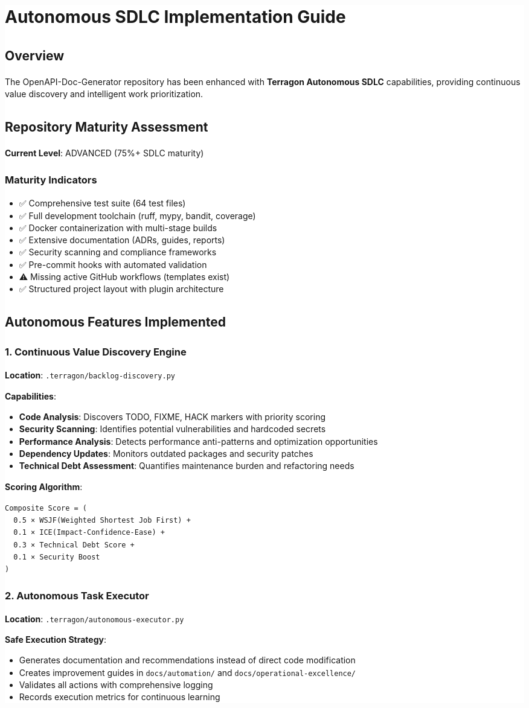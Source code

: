 # Autonomous SDLC Implementation Guide

## Overview

The OpenAPI-Doc-Generator repository has been enhanced with **Terragon Autonomous SDLC** capabilities, providing continuous value discovery and intelligent work prioritization.

## Repository Maturity Assessment

**Current Level**: ADVANCED (75%+ SDLC maturity)

### Maturity Indicators
- ✅ Comprehensive test suite (64 test files)
- ✅ Full development toolchain (ruff, mypy, bandit, coverage)
- ✅ Docker containerization with multi-stage builds
- ✅ Extensive documentation (ADRs, guides, reports)
- ✅ Security scanning and compliance frameworks
- ✅ Pre-commit hooks with automated validation
- ⚠️ Missing active GitHub workflows (templates exist)
- ✅ Structured project layout with plugin architecture

## Autonomous Features Implemented

### 1. Continuous Value Discovery Engine

**Location**: `.terragon/backlog-discovery.py`

**Capabilities**:
- **Code Analysis**: Discovers TODO, FIXME, HACK markers with priority scoring
- **Security Scanning**: Identifies potential vulnerabilities and hardcoded secrets
- **Performance Analysis**: Detects performance anti-patterns and optimization opportunities
- **Dependency Updates**: Monitors outdated packages and security patches
- **Technical Debt Assessment**: Quantifies maintenance burden and refactoring needs

**Scoring Algorithm**:
```
Composite Score = (
  0.5 × WSJF(Weighted Shortest Job First) +
  0.1 × ICE(Impact-Confidence-Ease) + 
  0.3 × Technical Debt Score +
  0.1 × Security Boost
)
```

### 2. Autonomous Task Executor

**Location**: `.terragon/autonomous-executor.py`

**Safe Execution Strategy**:
- Generates documentation and recommendations instead of direct code modification
- Creates improvement guides in `docs/automation/` and `docs/operational-excellence/`
- Validates all actions with comprehensive logging
- Records execution metrics for continuous learning
